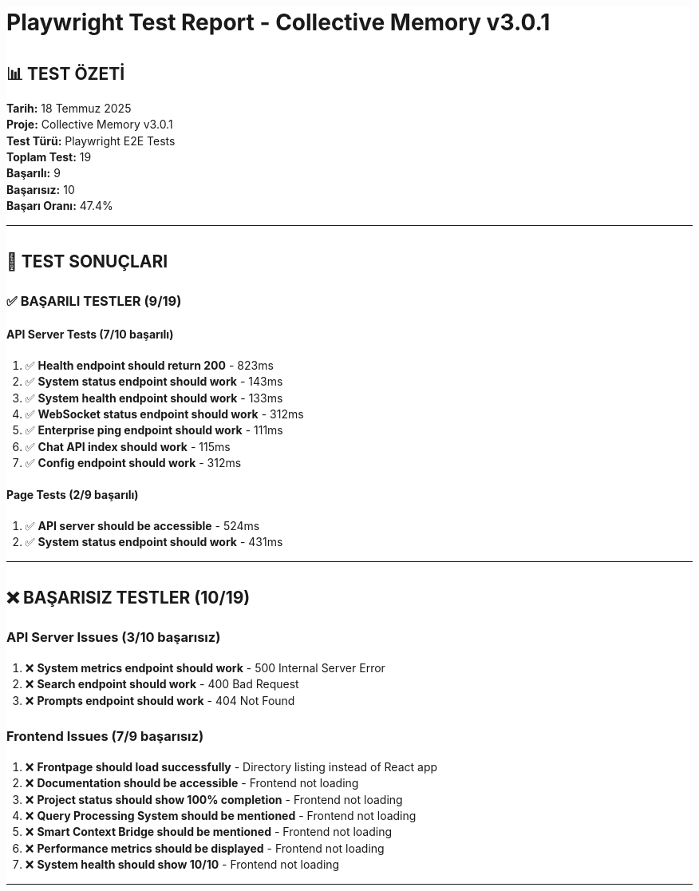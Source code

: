 # Playwright Test Report - Collective Memory v3.0.1

## 📊 **TEST ÖZETİ**

**Tarih:** 18 Temmuz 2025  
**Proje:** Collective Memory v3.0.1  
**Test Türü:** Playwright E2E Tests  
**Toplam Test:** 19  
**Başarılı:** 9  
**Başarısız:** 10  
**Başarı Oranı:** 47.4%

---

## 🎯 **TEST SONUÇLARI**

### ✅ **BAŞARILI TESTLER (9/19)**

#### API Server Tests (7/10 başarılı)
1. ✅ **Health endpoint should return 200** - 823ms
2. ✅ **System status endpoint should work** - 143ms
3. ✅ **System health endpoint should work** - 133ms
4. ✅ **WebSocket status endpoint should work** - 312ms
5. ✅ **Enterprise ping endpoint should work** - 111ms
6. ✅ **Chat API index should work** - 115ms
7. ✅ **Config endpoint should work** - 312ms

#### Page Tests (2/9 başarılı)
1. ✅ **API server should be accessible** - 524ms
2. ✅ **System status endpoint should work** - 431ms

---

## ❌ **BAŞARISIZ TESTLER (10/19)**

### API Server Issues (3/10 başarısız)
1. ❌ **System metrics endpoint should work** - 500 Internal Server Error
2. ❌ **Search endpoint should work** - 400 Bad Request
3. ❌ **Prompts endpoint should work** - 404 Not Found

### Frontend Issues (7/9 başarısız)
1. ❌ **Frontpage should load successfully** - Directory listing instead of React app
2. ❌ **Documentation should be accessible** - Frontend not loading
3. ❌ **Project status should show 100% completion** - Frontend not loading
4. ❌ **Query Processing System should be mentioned** - Frontend not loading
5. ❌ **Smart Context Bridge should be mentioned** - Frontend not loading
6. ❌ **Performance metrics should be displayed** - Frontend not loading
7. ❌ **System health should show 10/10** - Frontend not loading

---